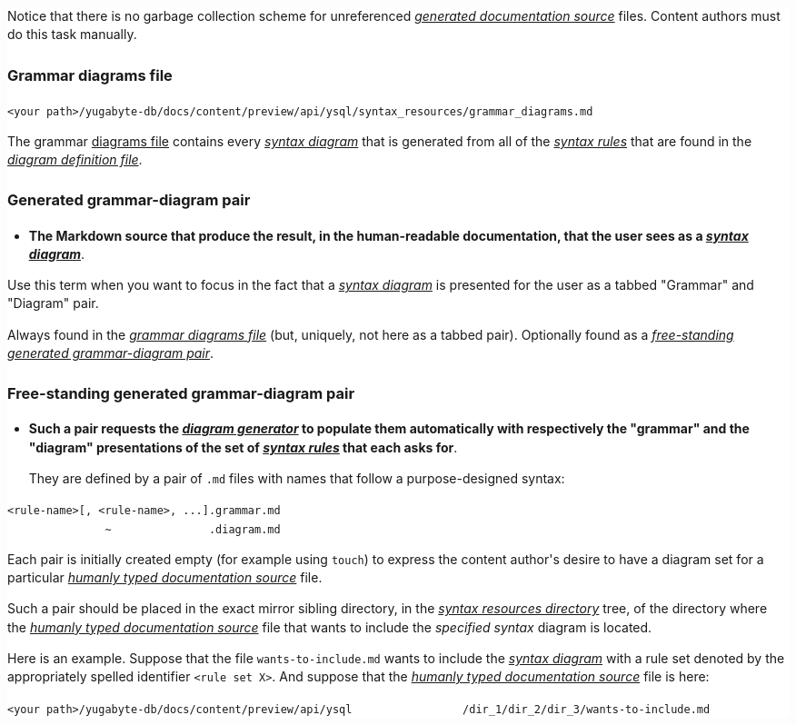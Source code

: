 Notice that there is no garbage collection scheme for unreferenced [_generated documentation source_](#generated-documentation-source) files. Content authors must do this task manually.

### Grammar diagrams file

```output
<your path>/yugabyte-db/docs/content/preview/api/ysql/syntax_resources/grammar_diagrams.md
```

The grammar [diagrams file](/preview/api/ysql/syntax_resources/grammar_diagrams/#abort) contains every [_syntax diagram_](#syntax-diagram) that is generated from all of the [_syntax rules_](#syntax-rule) that are found in the [_diagram definition file_](#diagram-definition-file).

### Generated grammar-diagram pair

- **The Markdown source that produce the result, in the human-readable documentation, that the user sees as a [_syntax diagram_](#syntax-diagram)**.

Use this term when you want to focus in the fact that a [_syntax diagram_](#syntax-diagram) is presented for the user as a tabbed "Grammar" and "Diagram" pair.

Always found in the [_grammar diagrams file_](#grammar-diagrams-file) (but, uniquely, not here as a tabbed pair). Optionally found as a [_free-standing generated grammar-diagram pair_](#free-standing-generated-grammar-diagram-pair).

### Free-standing generated grammar-diagram pair

- **Such a pair requests the [_diagram generator_](#diagram-generator) to populate them automatically with respectively the "grammar" and the "diagram" presentations of the set of [_syntax rules_](#syntax-rule) that each asks for**.

  They are defined by a pair of `.md` files with names that follow a purpose-designed syntax:

```output
<rule-name>[, <rule-name>, ...].grammar.md
               ~               .diagram.md
```

Each pair is initially created empty (for example using `touch`) to express the content author's desire to have a diagram set for a particular [_humanly typed documentation source_](#humanly-typed-documentation-source) file.

Such a pair should be placed in the exact mirror sibling directory, in the [_syntax resources directory_](#syntax-resources-directory) tree, of the directory where the [_humanly typed documentation source_](#humanly-typed-documentation-source) file that wants to include the _specified syntax_ diagram is located.

Here is an example. Suppose that the file `wants-to-include.md` wants to include the [_syntax diagram_](#syntax-diagram) with a rule set denoted by the appropriately spelled identifier `<rule set X>`. And suppose that the [_humanly typed documentation source_](#humanly-typed-documentation-source) file is here:

```output
<your path>/yugabyte-db/docs/content/preview/api/ysql                 /dir_1/dir_2/dir_3/wants-to-include.md
```

